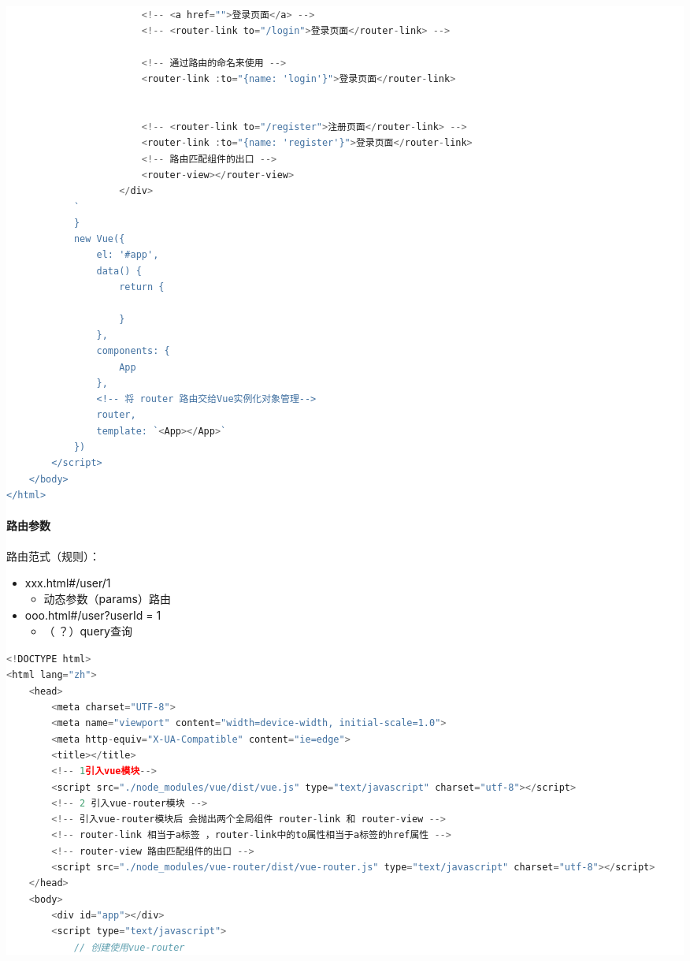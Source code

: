 ```javascript
						<!-- <a href="">登录页面</a> -->
						<!-- <router-link to="/login">登录页面</router-link> -->
						
						<!-- 通过路由的命名来使用 -->
						<router-link :to="{name: 'login'}">登录页面</router-link>
						
						
						<!-- <router-link to="/register">注册页面</router-link> -->
						<router-link :to="{name: 'register'}">登录页面</router-link>
						<!-- 路由匹配组件的出口 -->
						<router-view></router-view>
					</div>
			`
			}
			new Vue({
				el: '#app',
				data() {
					return {

					}
				},
				components: {
					App
				},
				<!-- 将 router 路由交给Vue实例化对象管理-->
				router,	
				template: `<App></App>`
			})
		</script>
	</body>
</html>

```

#### 路由参数

路由范式（规则）：

- xxx.html#/user/1   
  - 动态参数（params）路由
- ooo.html#/user?userId = 1 
  - （ ？）query查询

```javascript
<!DOCTYPE html>
<html lang="zh">
	<head>
		<meta charset="UTF-8">
		<meta name="viewport" content="width=device-width, initial-scale=1.0">
		<meta http-equiv="X-UA-Compatible" content="ie=edge">
		<title></title>
		<!-- 1引入vue模块-->
		<script src="./node_modules/vue/dist/vue.js" type="text/javascript" charset="utf-8"></script>
		<!-- 2 引入vue-router模块 -->
		<!-- 引入vue-router模块后 会抛出两个全局组件 router-link 和 router-view -->
		<!-- router-link 相当于a标签 ，router-link中的to属性相当于a标签的href属性 -->
		<!-- router-view 路由匹配组件的出口 -->
		<script src="./node_modules/vue-router/dist/vue-router.js" type="text/javascript" charset="utf-8"></script>
	</head>
	<body>
		<div id="app"></div>
		<script type="text/javascript">
			// 创建使用vue-router
```